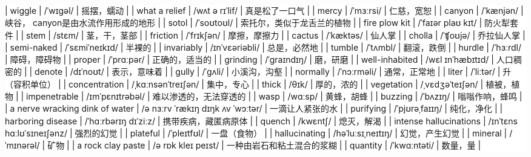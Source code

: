 | wiggle                                 | /ˈwɪɡəl/                                  | 摇摆，蠕动                          |
| what a relief                          | /wʌt ə rɪˈlif/                            | 真是松了一口气                      |
| mercy                                  | /ˈmɜːrsi/                                 | 仁慈，宽恕                          |
| canyon                                 | /ˈkænjən/                                 | 峡谷， canyon是由水流作用形成的地形 |
| sotol                                  | /ˈsoʊtoʊl/                                | 索托尔，类似于龙舌兰的植物          |
| fire plow kit                          | /ˈfaɪər plaʊ kɪt/                         | 防火犁套件                          |
| stem                                   | /stɛm/                                    | 茎，干，茎部                        |
| friction                               | /ˈfrɪkʃən/                                | 摩擦，摩擦力                        |
| cactus                                 | /ˈkæktəs/                                 | 仙人掌                              |
| cholla                                 | /ˈʧoʊjə/                                  | 乔拉仙人掌                          |
| semi-naked                             | /ˈsɛmiˈneɪkɪd/                            | 半裸的                              |
| invariably                             | /ɪnˈvɛəriəbli/                            | 总是，必然地                        |
| tumble                                 | /ˈtʌmbl/                                  | 翻滚，跌倒                          |
| hurdle                                 | /ˈhɜːrdl/                                 | 障碍，障碍物                        |
| proper                                 | /ˈprɑːpər/                                | 正确的，适当的                      |
| grinding                               | /ˈɡraɪndɪŋ/                               | 磨，研磨                            |
| well-inhabited                         | /wɛl ɪnˈhæbɪtɪd/                          | 人口稠密的                          |
| denote                                 | /dɪˈnoʊt/                                 | 表示，意味着                        |
| gully                                  | /ˈɡʌli/                                   | 小溪沟，沟壑                        |
| normally                               | /ˈnɔːrməli/                               | 通常，正常地                        |
| liter                                  | /ˈliːtər/                                 | 升（容积单位）                      |
| concentration                          | /ˌkɑːnsənˈtreɪʃən/                        | 集中，专心                          |
| thick                                  | /θɪk/                                     | 厚的，浓的                          |
| vegetation                             | /ˌvɛdʒəˈteɪʃən/                           | 植被，植物                          |
| impenetrable                           | /ɪmˈpɛnɪtrəbəl/                           | 难以渗透的，无法穿透的              |
| wasp                                   | /wɑːsp/                                   | 黄蜂，胡蜂                          |
| buzzing                                | /ˈbʌzɪŋ/                                  | 嗡嗡作响，蜂鸣                      |
| a nerve wracking dink of water         | /ə nɜːrv ˈrækɪŋ dɪŋk ʌv ˈwɔːtər/          | 一滴让人紧张的水                    |
| purifying                              | /ˈpjʊrəˌfaɪɪŋ/                            | 纯化，净化                          |
| harboring disease                      | /ˈhɑːrbərɪŋ dɪˈziːz/                      | 携带疾病，藏匿病原体                |
| quench                                 | /kwɛntʃ/                                  | 熄灭，解渴                          |
| intense hallucinations                 | /ɪnˈtɛns hɑːlʊˈsɪneɪʃənz/                 | 强烈的幻觉                          |
| plateful                               | /ˈpleɪtfʊl/                               | 一盘（食物）                        |
| hallucinating                          | /həˈluːsɪˌneɪtɪŋ/                         | 幻觉，产生幻觉                      |
| mineral                                | /ˈmɪnərəl/                                | 矿物                                |
| a rock clay paste                      | /ə rɒk kleɪ peɪst/                        | 一种由岩石和粘土混合的浆糊          |
| quantity                               | /ˈkwɑːntəti/                              | 数量，量                            |